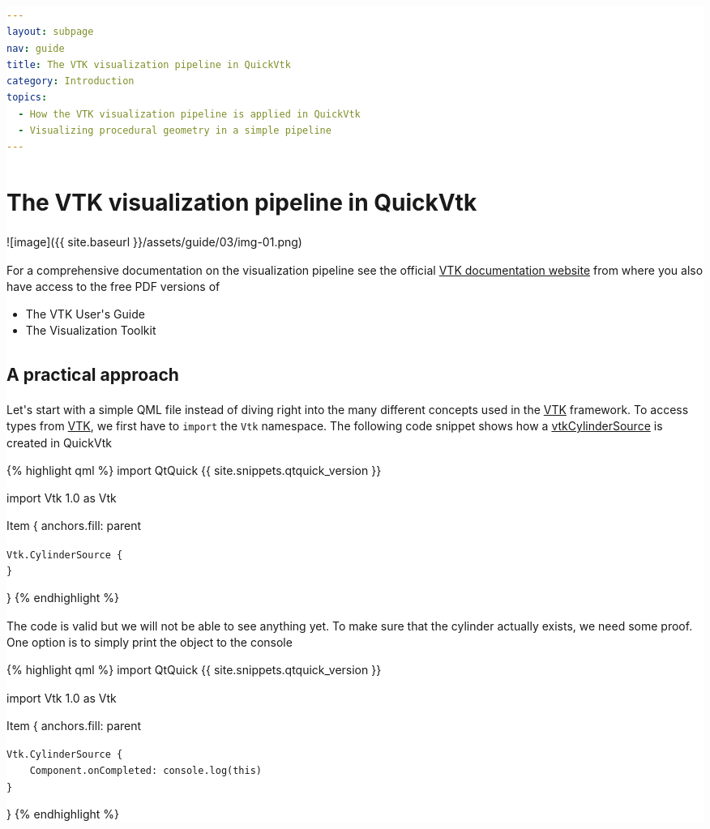 ```yaml
---
layout: subpage
nav: guide
title: The VTK visualization pipeline in QuickVtk
category: Introduction
topics:
  - How the VTK visualization pipeline is applied in QuickVtk
  - Visualizing procedural geometry in a simple pipeline
---
```


# The VTK visualization pipeline in QuickVtk

![image]({{ site.baseurl }}/assets/guide/03/img-01.png)

For a comprehensive documentation on the visualization pipeline see the official [VTK documentation website](https://vtk.org/documentation/) from where you also have access to the free PDF versions of

- The VTK User's Guide
- The Visualization Toolkit

## A practical approach
Let's start with a simple QML file instead of diving right into the many different concepts used in the [VTK](https://vtk.org/) framework. To access types from [VTK](https://vtk.org/), we first have to `import` the `Vtk` namespace. The following code snippet shows how a [vtkCylinderSource](https://vtk.org/doc/nightly/html/classvtkCylinderSource.html) is created in QuickVtk

{% highlight qml %}
import QtQuick {{ site.snippets.qtquick_version }}

import Vtk 1.0 as Vtk

Item {
    anchors.fill: parent

    Vtk.CylinderSource {
    }
}
{% endhighlight %}

The code is valid but we will not be able to see anything yet. To make sure that the cylinder actually exists, we need some proof. One option is to simply print the object to the console

{% highlight qml %}
import QtQuick {{ site.snippets.qtquick_version }}

import Vtk 1.0 as Vtk

Item {
    anchors.fill: parent

    Vtk.CylinderSource {
        Component.onCompleted: console.log(this)
    }
}
{% endhighlight %}
